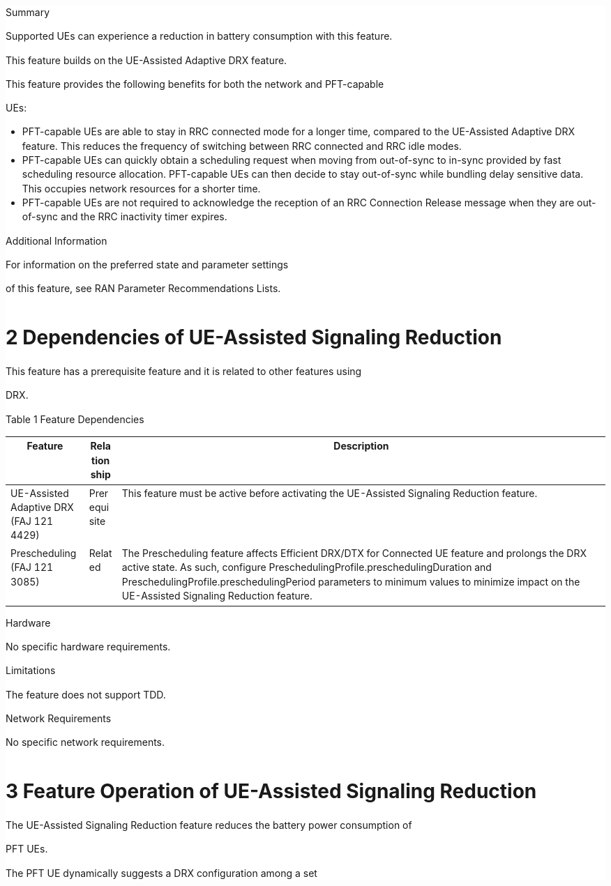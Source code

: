 Summary

Supported UEs can experience a reduction in battery consumption with this feature.

This feature builds on the UE-Assisted Adaptive DRX feature.

This feature provides the following benefits for both the network and PFT-capable

UEs:

- PFT-capable UEs are able to stay in RRC connected mode for a longer time, compared to the UE-Assisted Adaptive DRX feature. This reduces the frequency of switching between RRC connected and RRC idle modes.
- PFT-capable UEs can quickly obtain a scheduling request when moving from out-of-sync to in-sync provided by fast scheduling resource allocation. PFT-capable UEs can then decide to stay out-of-sync while bundling delay sensitive data. This occupies network resources for a shorter time.
- PFT-capable UEs are not required to acknowledge the reception of an RRC Connection Release message when they are out-of-sync and the RRC inactivity timer expires.

Additional Information

For information on the preferred state and parameter settings

of this feature, see RAN Parameter Recommendations Lists.

# 2 Dependencies of UE-Assisted Signaling Reduction

This feature has a prerequisite feature and it is related to other features using

DRX.

Table 1   Feature Dependencies

| Feature                                                                 | Relationship   | Description                                                                                                                                                                                                                                                                                                                                                                        |
|-------------------------------------------------------------------------|----------------|------------------------------------------------------------------------------------------------------------------------------------------------------------------------------------------------------------------------------------------------------------------------------------------------------------------------------------------------------------------------------------|
| UE-Assisted Adaptive DRX (FAJ 121                                 4429) | Prerequisite   | This feature must be active before activating the UE-Assisted                                 Signaling Reduction feature.                                                                                                                                                                                                                                                         |
| Prescheduling (FAJ 121                                 3085)            | Related        | The Prescheduling feature affects Efficient DRX/DTX for Connected UE feature and prolongs             the DRX active state. As such, configure                 PreschedulingProfile.preschedulingDuration and                 PreschedulingProfile.preschedulingPeriod parameters to minimum             values to minimize impact on the UE-Assisted Signaling Reduction feature. |

Hardware

No specific hardware requirements.

Limitations

The feature does not support TDD.

Network Requirements

No specific network requirements.

# 3 Feature Operation of UE-Assisted Signaling Reduction

The UE-Assisted Signaling Reduction feature reduces the battery power consumption of

PFT UEs.

The PFT UE dynamically suggests a DRX configuration among a set
